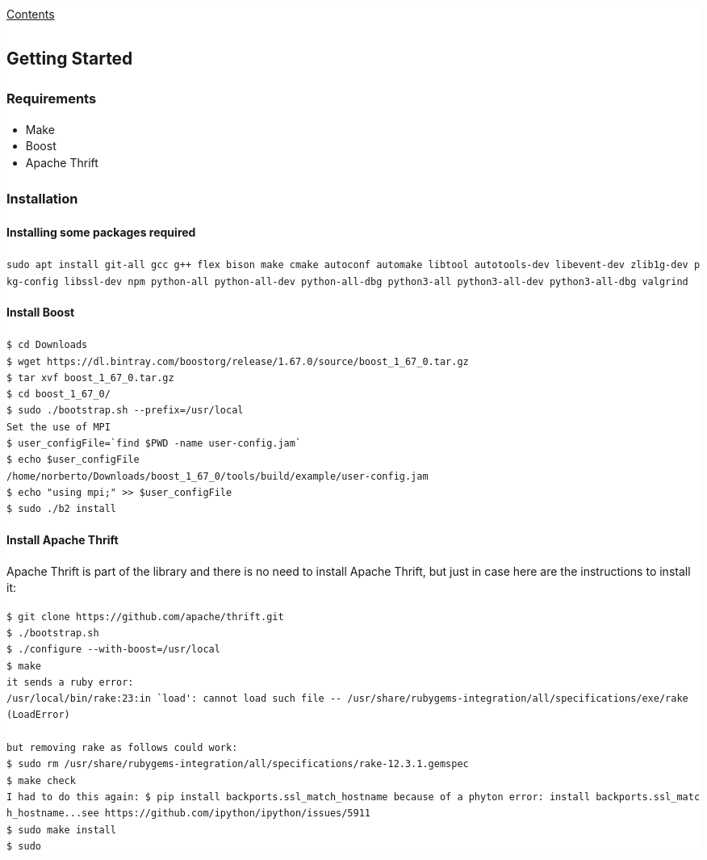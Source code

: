 [Contents](#contents)

## Getting Started

### Requirements
* Make
* Boost
* Apache Thrift

### Installation

#### Installing some packages required
```console
sudo apt install git-all gcc g++ flex bison make cmake autoconf automake libtool autotools-dev libevent-dev zlib1g-dev pkg-config libssl-dev npm python-all python-all-dev python-all-dbg python3-all python3-all-dev python3-all-dbg valgrind
```

#### Install Boost
```console
$ cd Downloads
$ wget https://dl.bintray.com/boostorg/release/1.67.0/source/boost_1_67_0.tar.gz
$ tar xvf boost_1_67_0.tar.gz
$ cd boost_1_67_0/
$ sudo ./bootstrap.sh --prefix=/usr/local
Set the use of MPI
$ user_configFile=`find $PWD -name user-config.jam`
$ echo $user_configFile
/home/norberto/Downloads/boost_1_67_0/tools/build/example/user-config.jam
$ echo "using mpi;" >> $user_configFile
$ sudo ./b2 install
```

#### Install Apache Thrift
Apache Thrift is part of the library and there is no need to install Apache Thrift, but just in case 
here are the instructions to install it:

```console
$ git clone https://github.com/apache/thrift.git
$ ./bootstrap.sh
$ ./configure --with-boost=/usr/local
$ make
it sends a ruby error:
/usr/local/bin/rake:23:in `load': cannot load such file -- /usr/share/rubygems-integration/all/specifications/exe/rake (LoadError)

but removing rake as follows could work:
$ sudo rm /usr/share/rubygems-integration/all/specifications/rake-12.3.1.gemspec
$ make check
I had to do this again: $ pip install backports.ssl_match_hostname because of a phyton error: install backports.ssl_match_hostname...see https://github.com/ipython/ipython/issues/5911
$ sudo make install
$ sudo
```
